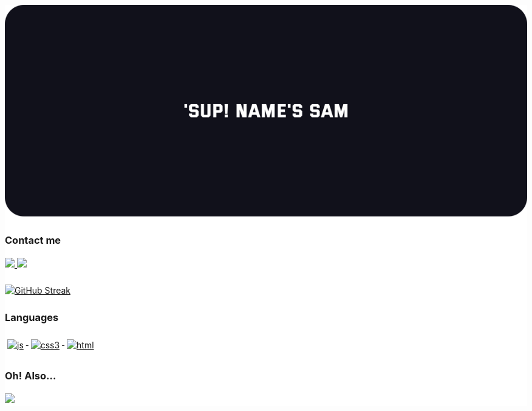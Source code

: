 <img src="https://raw.githubusercontent.com/RavenSam/RavenSam/main/banner.png" width="100%" />


<h3 align="left">Contact me</h3>

<a href="https://discord.com/users/388370306986803201">
    <img src="https://skillicons.dev/icons?i=discord" />
</a> 

<a href="https://www.linkedin.com/in/makhlouf-sam-713575184/">
    <img src="https://skillicons.dev/icons?i=linkedin" />
</a> 


<h3></h3>


[![GitHub Streak](https://streak-stats.demolab.com?user=RavenSam&theme=tokyonight&hide_border=true&card_width=1200)](https://git.io/streak-stats) 






<h3 align="left">Languages</h3>

<p align="left"> 
    <a href="#">
      <img src="https://github.com/MikeCodesDotNET/ColoredBadges/blob/master/svg/dev/languages/js.svg" alt="js" style="vertical-align:top; margin:6px 4px"/>
    </a> 
    <a href="#">
      <img src="https://github.com/MikeCodesDotNET/ColoredBadges/blob/master/svg/dev/languages/css3.svg" alt="css3" style="vertical-align:top; margin:6px 4px"/>
    </a> 
    <a href="#">
      <img src="https://github.com/MikeCodesDotNET/ColoredBadges/blob/master/svg/dev/languages/html.svg" alt="html" style="vertical-align:top; margin:6px 4px"/>
    </a> 
</p>

<h3 align="left">Oh! Also...</h3>



<p align="left">
    <a href="#">
        <img src="https://skillicons.dev/icons?i=react,solidjs,nextjs,remix,ts,tauri,nodejs,prisma,redux,vite,express,postman,graphql,apollo,tailwind,md,materialui,bootstrap,figma,ps,sass,styledcomponents,astro,alpinejs,bash,git,linux,github,githubactions,vscode,netlify,heroku,jest,supabase,planetscale,firebase,mongodb,mysql,postgres,sqlite&perline=20" />
    </a> 
</p>

